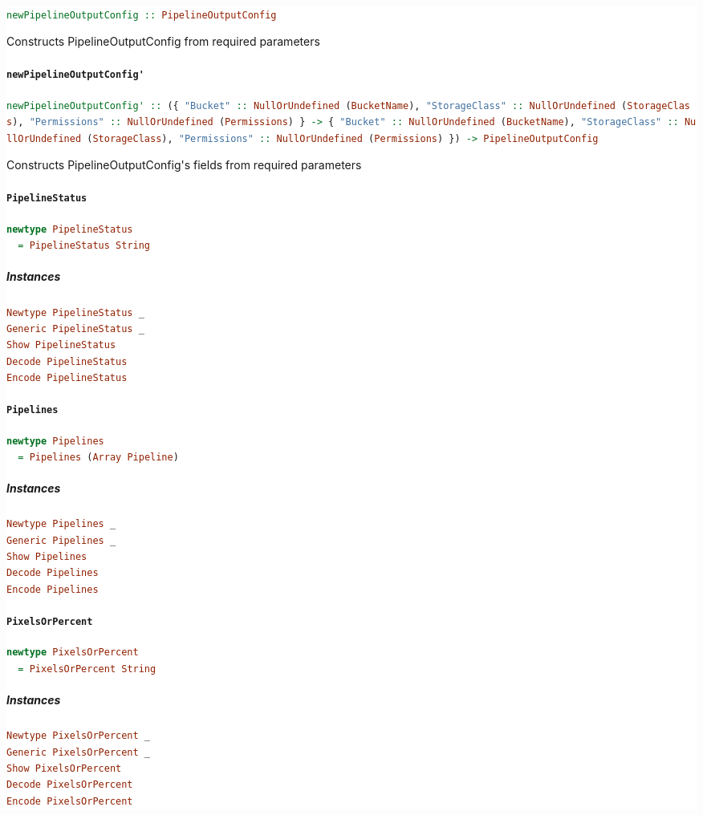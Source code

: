 ``` purescript
newPipelineOutputConfig :: PipelineOutputConfig
```

Constructs PipelineOutputConfig from required parameters

#### `newPipelineOutputConfig'`

``` purescript
newPipelineOutputConfig' :: ({ "Bucket" :: NullOrUndefined (BucketName), "StorageClass" :: NullOrUndefined (StorageClass), "Permissions" :: NullOrUndefined (Permissions) } -> { "Bucket" :: NullOrUndefined (BucketName), "StorageClass" :: NullOrUndefined (StorageClass), "Permissions" :: NullOrUndefined (Permissions) }) -> PipelineOutputConfig
```

Constructs PipelineOutputConfig's fields from required parameters

#### `PipelineStatus`

``` purescript
newtype PipelineStatus
  = PipelineStatus String
```

##### Instances
``` purescript
Newtype PipelineStatus _
Generic PipelineStatus _
Show PipelineStatus
Decode PipelineStatus
Encode PipelineStatus
```

#### `Pipelines`

``` purescript
newtype Pipelines
  = Pipelines (Array Pipeline)
```

##### Instances
``` purescript
Newtype Pipelines _
Generic Pipelines _
Show Pipelines
Decode Pipelines
Encode Pipelines
```

#### `PixelsOrPercent`

``` purescript
newtype PixelsOrPercent
  = PixelsOrPercent String
```

##### Instances
``` purescript
Newtype PixelsOrPercent _
Generic PixelsOrPercent _
Show PixelsOrPercent
Decode PixelsOrPercent
Encode PixelsOrPercent
```
